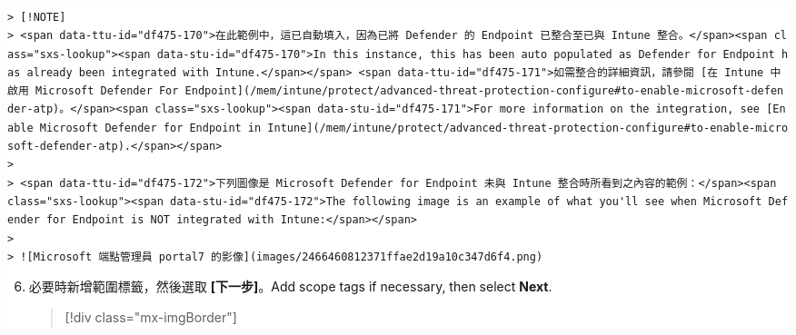     > [!NOTE]
    > <span data-ttu-id="df475-170">在此範例中，這已自動填入，因為已將 Defender 的 Endpoint 已整合至已與 Intune 整合。</span><span class="sxs-lookup"><span data-stu-id="df475-170">In this instance, this has been auto populated as Defender for Endpoint has already been integrated with Intune.</span></span> <span data-ttu-id="df475-171">如需整合的詳細資訊，請參閱 [在 Intune 中啟用 Microsoft Defender For Endpoint](/mem/intune/protect/advanced-threat-protection-configure#to-enable-microsoft-defender-atp)。</span><span class="sxs-lookup"><span data-stu-id="df475-171">For more information on the integration, see [Enable Microsoft Defender for Endpoint in Intune](/mem/intune/protect/advanced-threat-protection-configure#to-enable-microsoft-defender-atp).</span></span>
    > 
    > <span data-ttu-id="df475-172">下列圖像是 Microsoft Defender for Endpoint 未與 Intune 整合時所看到之內容的範例：</span><span class="sxs-lookup"><span data-stu-id="df475-172">The following image is an example of what you'll see when Microsoft Defender for Endpoint is NOT integrated with Intune:</span></span>
    >
    > ![Microsoft 端點管理員 portal7 的影像](images/2466460812371ffae2d19a10c347d6f4.png)

6.  <span data-ttu-id="df475-174">必要時新增範圍標籤，然後選取  **[下一步]**。</span><span class="sxs-lookup"><span data-stu-id="df475-174">Add scope tags if necessary, then select  **Next**.</span></span>

    > [!div class="mx-imgBorder"]